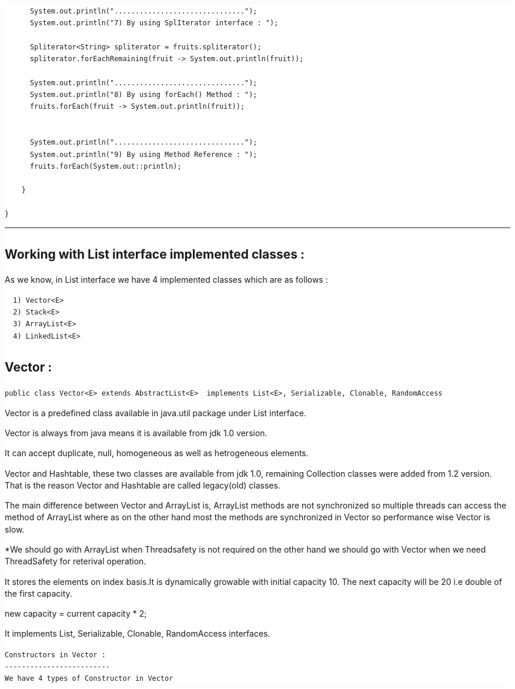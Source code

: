     	  System.out.println("...............................");
    	  System.out.println("7) By using SplIterator interface : ");
    	  
    	  Spliterator<String> spliterator = fruits.spliterator();
    	  spliterator.forEachRemaining(fruit -> System.out.println(fruit));
    	  
    	  System.out.println("...............................");
    	  System.out.println("8) By using forEach() Method : ");
    	  fruits.forEach(fruit -> System.out.println(fruit));
    	  
    	  
    	  System.out.println("...............................");
    	  System.out.println("9) By using Method Reference : ");
    	  fruits.forEach(System.out::println);
    		
    	}
    
    }
---------------------------------------------------------------
Working with List interface implemented classes :
--------------------------------------------------
As we know, in List interface we have 4 implemented classes which are as follows :

      1) Vector<E>
      2) Stack<E>
      3) ArrayList<E>
      4) LinkedList<E>
  

Vector<E> :
-----------
    public class Vector<E> extends AbstractList<E>  implements List<E>, Serializable, Clonable, RandomAccess

Vector is a predefined class available in java.util package under List interface. 

Vector is always from java means it is available from jdk 1.0 version.

It can accept duplicate, null, homogeneous as well as hetrogeneous elements.

Vector and Hashtable, these two classes are available from jdk 1.0, remaining Collection classes were added from 1.2 version. That is the reason Vector and Hashtable are called legacy(old) classes.

The main difference between Vector and ArrayList is, ArrayList methods are not synchronized so multiple threads can access the method of ArrayList where as on the other hand most the methods are synchronized in Vector so performance wise Vector is slow.

*We should go with ArrayList when Threadsafety is not required on the other hand we should go with Vector when we need ThreadSafety for reterival operation.

It stores the elements on index basis.It is dynamically growable with initial capacity 10. The next capacity will be 20 i.e double of the first capacity.

new capacity = current capacity * 2;

It implements List, Serializable, Clonable, RandomAccess interfaces.

    Constructors in Vector :
    -------------------------
    We have 4 types of Constructor in Vector
    